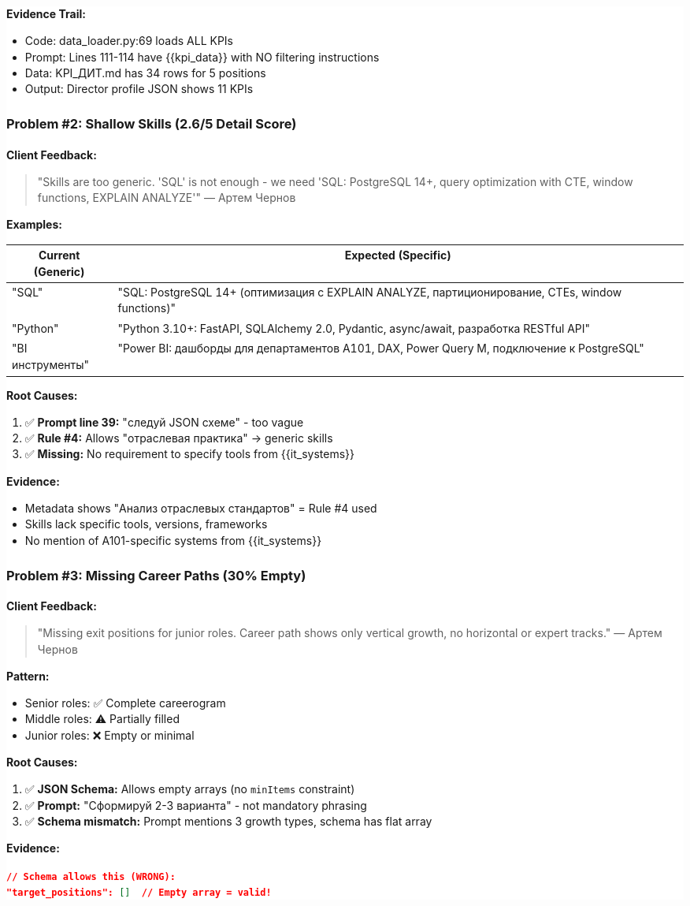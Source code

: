 **Evidence Trail:**
- Code: data_loader.py:69 loads ALL KPIs
- Prompt: Lines 111-114 have {{kpi_data}} with NO filtering instructions
- Data: KPI_ДИТ.md has 34 rows for 5 positions
- Output: Director profile JSON shows 11 KPIs

### Problem #2: Shallow Skills (2.6/5 Detail Score)

**Client Feedback:**
> "Skills are too generic. 'SQL' is not enough - we need 'SQL: PostgreSQL 14+, query optimization with CTE, window functions, EXPLAIN ANALYZE'"
> — Артем Чернов

**Examples:**

| Current (Generic) | Expected (Specific) |
|-------------------|---------------------|
| "SQL" | "SQL: PostgreSQL 14+ (оптимизация с EXPLAIN ANALYZE, партиционирование, CTEs, window functions)" |
| "Python" | "Python 3.10+: FastAPI, SQLAlchemy 2.0, Pydantic, async/await, разработка RESTful API" |
| "BI инструменты" | "Power BI: дашборды для департаментов А101, DAX, Power Query M, подключение к PostgreSQL" |

**Root Causes:**
1. ✅ **Prompt line 39:** "следуй JSON схеме" - too vague
2. ✅ **Rule #4:** Allows "отраслевая практика" → generic skills
3. ✅ **Missing:** No requirement to specify tools from {{it_systems}}

**Evidence:**
- Metadata shows "Анализ отраслевых стандартов" = Rule #4 used
- Skills lack specific tools, versions, frameworks
- No mention of A101-specific systems from {{it_systems}}

### Problem #3: Missing Career Paths (30% Empty)

**Client Feedback:**
> "Missing exit positions for junior roles. Career path shows only vertical growth, no horizontal or expert tracks."
> — Артем Чернов

**Pattern:**
- Senior roles: ✅ Complete careerogram
- Middle roles: ⚠️ Partially filled
- Junior roles: ❌ Empty or minimal

**Root Causes:**
1. ✅ **JSON Schema:** Allows empty arrays (no `minItems` constraint)
2. ✅ **Prompt:** "Сформируй 2-3 варианта" - not mandatory phrasing
3. ✅ **Schema mismatch:** Prompt mentions 3 growth types, schema has flat array

**Evidence:**
```json
// Schema allows this (WRONG):
"target_positions": []  // Empty array = valid!
```

